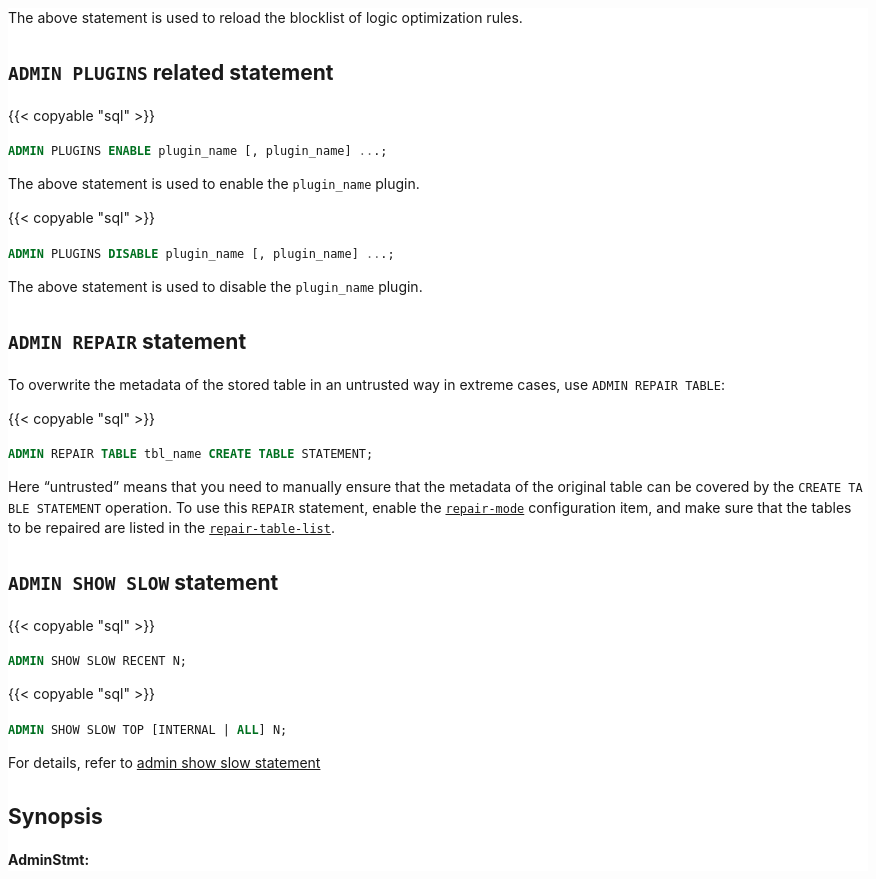 The above statement is used to reload the blocklist of logic optimization rules.

## `ADMIN PLUGINS` related statement

{{< copyable "sql" >}}

```sql
ADMIN PLUGINS ENABLE plugin_name [, plugin_name] ...;
```

The above statement is used to enable the `plugin_name` plugin.

{{< copyable "sql" >}}

```sql
ADMIN PLUGINS DISABLE plugin_name [, plugin_name] ...;
```

The above statement is used to disable the `plugin_name` plugin.

## `ADMIN REPAIR` statement

To overwrite the metadata of the stored table in an untrusted way in extreme cases, use `ADMIN REPAIR TABLE`:

{{< copyable "sql" >}}

```sql
ADMIN REPAIR TABLE tbl_name CREATE TABLE STATEMENT;
```

Here “untrusted” means that you need to manually ensure that the metadata of the original table can be covered by the `CREATE TABLE STATEMENT` operation. To use this `REPAIR` statement, enable the [`repair-mode`](/tidb-configuration-file.md#repair-mode) configuration item, and make sure that the tables to be repaired are listed in the [`repair-table-list`](/tidb-configuration-file.md#repair-table-list).

## `ADMIN SHOW SLOW` statement

{{< copyable "sql" >}}

```sql
ADMIN SHOW SLOW RECENT N;
```

{{< copyable "sql" >}}

```sql
ADMIN SHOW SLOW TOP [INTERNAL | ALL] N;
```

For details, refer to [admin show slow statement](/identify-slow-queries.md#admin-show-slow-command)

## Synopsis

**AdminStmt:**
